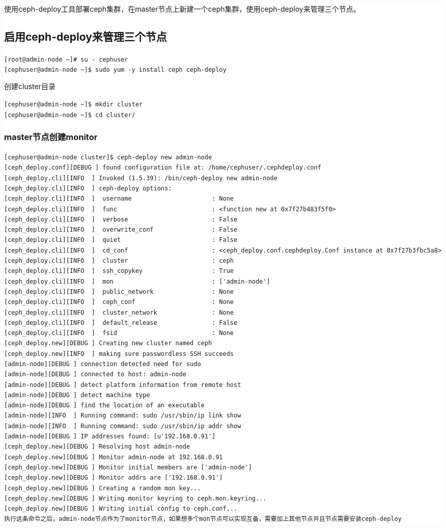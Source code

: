 使用ceph-deploy工具部署ceph集群，在master节点上新建一个ceph集群，使用ceph-deploy来管理三个节点。

## 启用ceph-deploy来管理三个节点

```
[root@admin-node ~]# su - cephuser
[cephuser@admin-node ~]$ sudo yum -y install ceph ceph-deploy
```

  

创建cluster目录

```
[cephuser@admin-node ~]$ mkdir cluster
[cephuser@admin-node ~]$ cd cluster/
```

  

### master节点创建monitor

  

```
[cephuser@admin-node cluster]$ ceph-deploy new admin-node
[ceph_deploy.conf][DEBUG ] found configuration file at: /home/cephuser/.cephdeploy.conf
[ceph_deploy.cli][INFO  ] Invoked (1.5.39): /bin/ceph-deploy new admin-node
[ceph_deploy.cli][INFO  ] ceph-deploy options:
[ceph_deploy.cli][INFO  ]  username                      : None
[ceph_deploy.cli][INFO  ]  func                          : <function new at 0x7f27b483f5f0>
[ceph_deploy.cli][INFO  ]  verbose                       : False
[ceph_deploy.cli][INFO  ]  overwrite_conf                : False
[ceph_deploy.cli][INFO  ]  quiet                         : False
[ceph_deploy.cli][INFO  ]  cd_conf                       : <ceph_deploy.conf.cephdeploy.Conf instance at 0x7f27b3fbc5a8>
[ceph_deploy.cli][INFO  ]  cluster                       : ceph
[ceph_deploy.cli][INFO  ]  ssh_copykey                   : True
[ceph_deploy.cli][INFO  ]  mon                           : ['admin-node']
[ceph_deploy.cli][INFO  ]  public_network                : None
[ceph_deploy.cli][INFO  ]  ceph_conf                     : None
[ceph_deploy.cli][INFO  ]  cluster_network               : None
[ceph_deploy.cli][INFO  ]  default_release               : False
[ceph_deploy.cli][INFO  ]  fsid                          : None
[ceph_deploy.new][DEBUG ] Creating new cluster named ceph
[ceph_deploy.new][INFO  ] making sure passwordless SSH succeeds
[admin-node][DEBUG ] connection detected need for sudo
[admin-node][DEBUG ] connected to host: admin-node 
[admin-node][DEBUG ] detect platform information from remote host
[admin-node][DEBUG ] detect machine type
[admin-node][DEBUG ] find the location of an executable
[admin-node][INFO  ] Running command: sudo /usr/sbin/ip link show
[admin-node][INFO  ] Running command: sudo /usr/sbin/ip addr show
[admin-node][DEBUG ] IP addresses found: [u'192.168.0.91']
[ceph_deploy.new][DEBUG ] Resolving host admin-node
[ceph_deploy.new][DEBUG ] Monitor admin-node at 192.168.0.91
[ceph_deploy.new][DEBUG ] Monitor initial members are ['admin-node']
[ceph_deploy.new][DEBUG ] Monitor addrs are ['192.168.0.91']
[ceph_deploy.new][DEBUG ] Creating a random mon key...
[ceph_deploy.new][DEBUG ] Writing monitor keyring to ceph.mon.keyring...
[ceph_deploy.new][DEBUG ] Writing initial config to ceph.conf...
执行这条命令之后，admin-node节点作为了monitor节点，如果想多个mon节点可以实现互备，需要加上其他节点并且节点需要安装ceph-deploy
```
